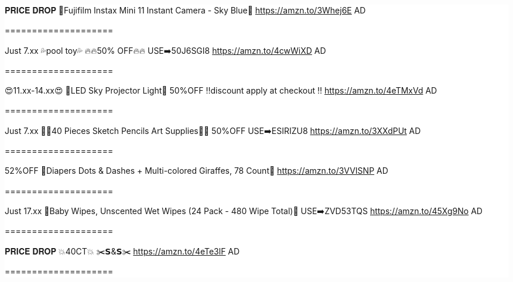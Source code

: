 𝐏𝐑𝐈𝐂𝐄 𝐃𝐑𝐎𝐏
💙Fujifilm Instax Mini 11 Instant Camera - Sky Blue💙
https://amzn.to/3Whej6E
AD

\====================

Just 7.xx
💦pool toy💦
🔥🔥50% OFF🔥🔥
USE➡️50J6SGI8 
https://amzn.to/4cwWiXD
AD

\====================

😍11.xx-14.xx😍
🌟LED Sky Projector Light🌟
50%OFF
‼️discount apply at checkout ‼️
https://amzn.to/4eTMxVd
AD

\====================

Just 7.xx
  🎨🎨40 Pieces Sketch Pencils Art Supplies🎨🎨
 50%OFF
USE➡️ESIRIZU8 
https://amzn.to/3XXdPUt
AD

\====================

52%OFF
💓Diapers Dots & Dashes + Multi-colored Giraffes,  78 Count💓
https://amzn.to/3VVISNP
AD

\====================

Just 17.xx
💓Baby Wipes, Unscented Wet Wipes (24 Pack - 480 Wipe Total)💓
USE➡️ZVD53TQS 
https://amzn.to/45Xg9No
AD

\====================

𝐏𝐑𝐈𝐂𝐄 𝐃𝐑𝐎𝐏
💥40CT💥
✂️𝗦&𝗦✂️
https://amzn.to/4eTe3lF
AD

\====================
